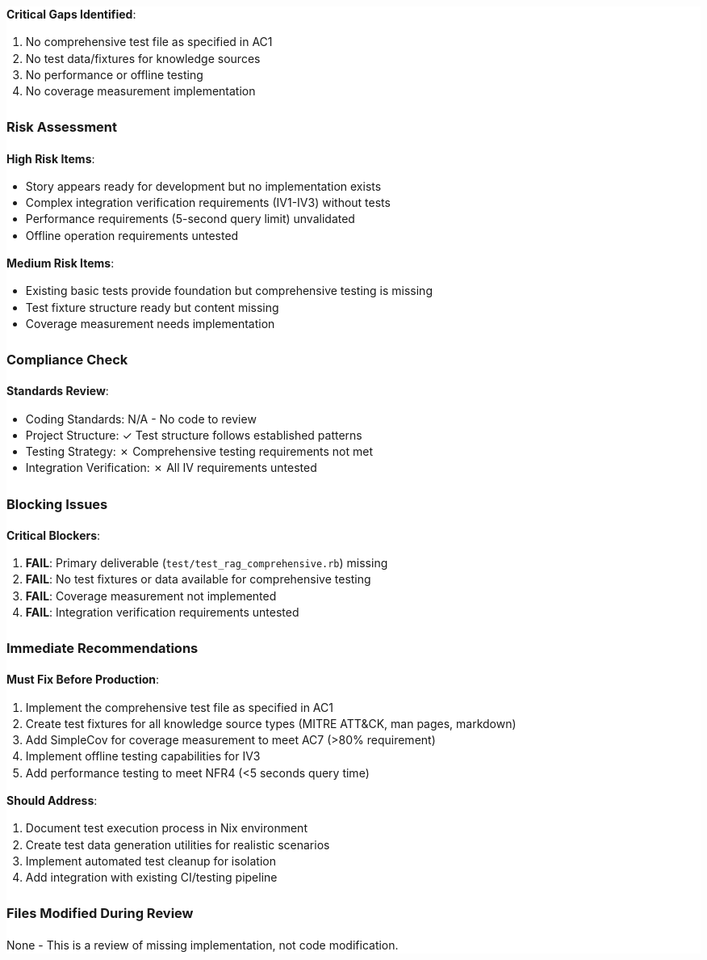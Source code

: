**Critical Gaps Identified**:
1. No comprehensive test file as specified in AC1
2. No test data/fixtures for knowledge sources
3. No performance or offline testing
4. No coverage measurement implementation

### Risk Assessment

**High Risk Items**:
- Story appears ready for development but no implementation exists
- Complex integration verification requirements (IV1-IV3) without tests
- Performance requirements (5-second query limit) unvalidated
- Offline operation requirements untested

**Medium Risk Items**:
- Existing basic tests provide foundation but comprehensive testing is missing
- Test fixture structure ready but content missing
- Coverage measurement needs implementation

### Compliance Check

**Standards Review**:
- Coding Standards: N/A - No code to review
- Project Structure: ✓ Test structure follows established patterns
- Testing Strategy: ✗ Comprehensive testing requirements not met
- Integration Verification: ✗ All IV requirements untested

### Blocking Issues

**Critical Blockers**:
1. **FAIL**: Primary deliverable (`test/test_rag_comprehensive.rb`) missing
2. **FAIL**: No test fixtures or data available for comprehensive testing
3. **FAIL**: Coverage measurement not implemented
4. **FAIL**: Integration verification requirements untested

### Immediate Recommendations

**Must Fix Before Production**:
1. Implement the comprehensive test file as specified in AC1
2. Create test fixtures for all knowledge source types (MITRE ATT&CK, man pages, markdown)
3. Add SimpleCov for coverage measurement to meet AC7 (>80% requirement)
4. Implement offline testing capabilities for IV3
5. Add performance testing to meet NFR4 (<5 seconds query time)

**Should Address**:
1. Document test execution process in Nix environment
2. Create test data generation utilities for realistic scenarios
3. Implement automated test cleanup for isolation
4. Add integration with existing CI/testing pipeline

### Files Modified During Review

None - This is a review of missing implementation, not code modification.
